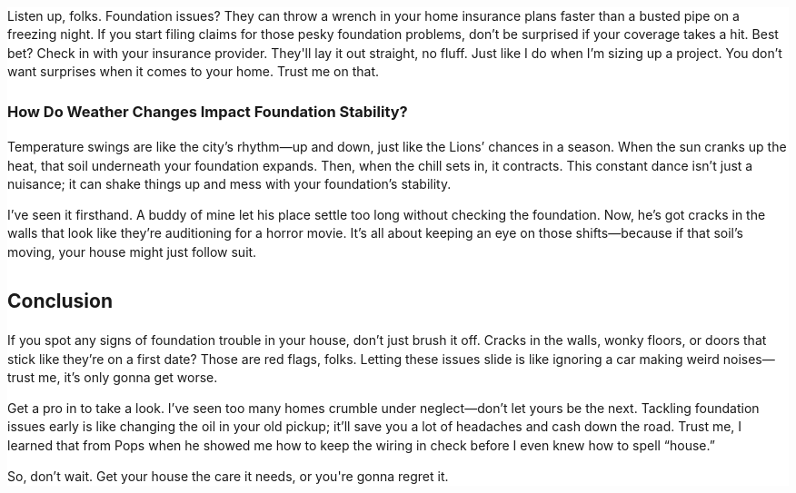 Listen up, folks. Foundation issues? They can throw a wrench in your home insurance plans faster than a busted pipe on a freezing night. If you start filing claims for those pesky foundation problems, don’t be surprised if your coverage takes a hit. Best bet? Check in with your insurance provider. They'll lay it out straight, no fluff. Just like I do when I’m sizing up a project. You don’t want surprises when it comes to your home. Trust me on that.

### How Do Weather Changes Impact Foundation Stability?

Temperature swings are like the city’s rhythm—up and down, just like the Lions’ chances in a season. When the sun cranks up the heat, that soil underneath your foundation expands. Then, when the chill sets in, it contracts. This constant dance isn’t just a nuisance; it can shake things up and mess with your foundation’s stability.

I’ve seen it firsthand. A buddy of mine let his place settle too long without checking the foundation. Now, he’s got cracks in the walls that look like they’re auditioning for a horror movie. It’s all about keeping an eye on those shifts—because if that soil’s moving, your house might just follow suit.

## Conclusion

If you spot any signs of foundation trouble in your house, don’t just brush it off. Cracks in the walls, wonky floors, or doors that stick like they’re on a first date? Those are red flags, folks. Letting these issues slide is like ignoring a car making weird noises—trust me, it’s only gonna get worse.

Get a pro in to take a look. I’ve seen too many homes crumble under neglect—don’t let yours be the next. Tackling foundation issues early is like changing the oil in your old pickup; it’ll save you a lot of headaches and cash down the road. Trust me, I learned that from Pops when he showed me how to keep the wiring in check before I even knew how to spell “house.”

So, don’t wait. Get your house the care it needs, or you're gonna regret it.